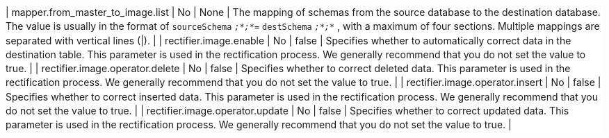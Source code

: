 | mapper.from_master_to_image.list                            | No       | None                                                                         | The mapping of schemas from the source database to the destination database. The value is usually in the format of `sourceSchema` *`;*;*=`* `destSchema` *`;*;*`* , with a maximum of four sections. Multiple mappings are separated with vertical lines (\|).                                                                                                                                                                                                                                                                                                                                                                                                                                                                                                                                                                                                                                                                                                                                                                                               |
| rectifier.image.enable                                      | No       | false                                                                        | Specifies whether to automatically correct data in the destination table. This parameter is used in the rectification process. We generally recommend that you do not set the value to true.                                                                                                                                                                                                                                                                                                                                                                                                                                                                                                                                                                                                                                                                                                                                                                                                                                                                 |
| rectifier.image.operator.delete                             | No       | false                                                                        | Specifies whether to correct deleted data. This parameter is used in the rectification process. We generally recommend that you do not set the value to true.                                                                                                                                                                                                                                                                                                                                                                                                                                                                                                                                                                                                                                                                                                                                                                                                                                                                                                |
| rectifier.image.operator.insert                             | No       | false                                                                        | Specifies whether to correct inserted data. This parameter is used in the rectification process. We generally recommend that you do not set the value to true.                                                                                                                                                                                                                                                                                                                                                                                                                                                                                                                                                                                                                                                                                                                                                                                                                                                                                               |
| rectifier.image.operator.update                             | No       | false                                                                        | Specifies whether to correct updated data. This parameter is used in the rectification process. We generally recommend that you do not set the value to true.                                                                                                                                                                                                                                                                                                                                                                                                                                                                                                                                                                                                                                                                                                                                                                                                                                                                                                |